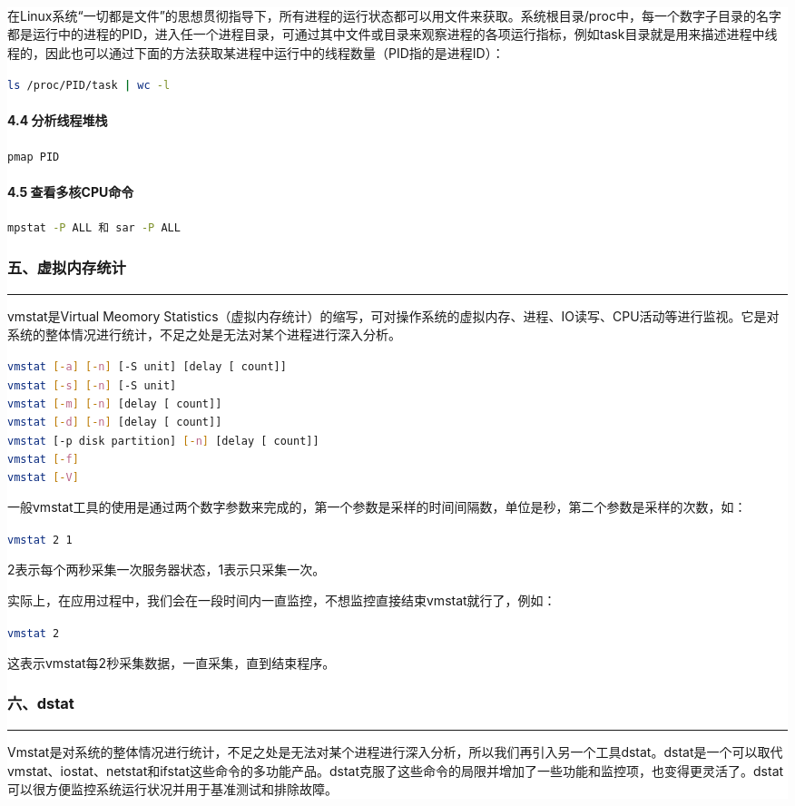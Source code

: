 在Linux系统“一切都是文件”的思想贯彻指导下，所有进程的运行状态都可以用文件来获取。系统根目录/proc中，每一个数字子目录的名字都是运行中的进程的PID，进入任一个进程目录，可通过其中文件或目录来观察进程的各项运行指标，例如task目录就是用来描述进程中线程的，因此也可以通过下面的方法获取某进程中运行中的线程数量（PID指的是进程ID）：

```bash
ls /proc/PID/task | wc -l
```

#### 4.4 分析线程堆栈

```bash
pmap PID
```

#### 4.5 查看多核CPU命令

```bash
mpstat -P ALL 和 sar -P ALL
```



### 五、虚拟内存统计

---

vmstat是Virtual Meomory Statistics（虚拟内存统计）的缩写，可对操作系统的虚拟内存、进程、IO读写、CPU活动等进行监视。它是对系统的整体情况进行统计，不足之处是无法对某个进程进行深入分析。

```bash
vmstat [-a] [-n] [-S unit] [delay [ count]]
vmstat [-s] [-n] [-S unit]
vmstat [-m] [-n] [delay [ count]]
vmstat [-d] [-n] [delay [ count]]
vmstat [-p disk partition] [-n] [delay [ count]]
vmstat [-f]
vmstat [-V]
```

一般vmstat工具的使用是通过两个数字参数来完成的，第一个参数是采样的时间间隔数，单位是秒，第二个参数是采样的次数，如：

```bash
vmstat 2 1
```

2表示每个两秒采集一次服务器状态，1表示只采集一次。

实际上，在应用过程中，我们会在一段时间内一直监控，不想监控直接结束vmstat就行了，例如：

```bash
vmstat 2  
```

这表示vmstat每2秒采集数据，一直采集，直到结束程序。



### 六、dstat

---

Vmstat是对系统的整体情况进行统计，不足之处是无法对某个进程进行深入分析，所以我们再引入另一个工具dstat。dstat是一个可以取代vmstat、iostat、netstat和ifstat这些命令的多功能产品。dstat克服了这些命令的局限并增加了一些功能和监控项，也变得更灵活了。dstat可以很方便监控系统运行状况并用于基准测试和排除故障。
